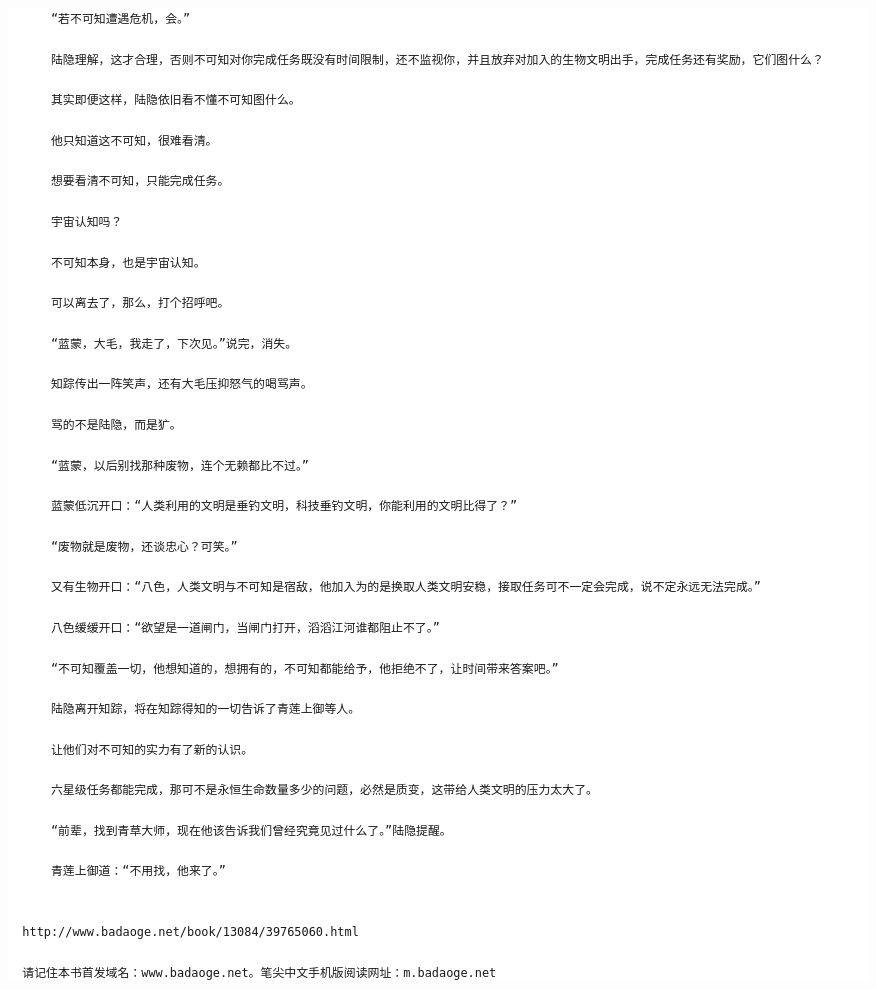           “若不可知遭遇危机，会。”
      
          陆隐理解，这才合理，否则不可知对你完成任务既没有时间限制，还不监视你，并且放弃对加入的生物文明出手，完成任务还有奖励，它们图什么？
      
          其实即便这样，陆隐依旧看不懂不可知图什么。
      
          他只知道这不可知，很难看清。
      
          想要看清不可知，只能完成任务。
      
          宇宙认知吗？
      
          不可知本身，也是宇宙认知。
      
          可以离去了，那么，打个招呼吧。
      
          “蓝蒙，大毛，我走了，下次见。”说完，消失。
      
          知踪传出一阵笑声，还有大毛压抑怒气的喝骂声。
      
          骂的不是陆隐，而是犷。
      
          “蓝蒙，以后别找那种废物，连个无赖都比不过。”
      
          蓝蒙低沉开口：“人类利用的文明是垂钓文明，科技垂钓文明，你能利用的文明比得了？”
      
          “废物就是废物，还谈忠心？可笑。”
      
          又有生物开口：“八色，人类文明与不可知是宿敌，他加入为的是换取人类文明安稳，接取任务可不一定会完成，说不定永远无法完成。”
      
          八色缓缓开口：“欲望是一道闸门，当闸门打开，滔滔江河谁都阻止不了。”
      
          “不可知覆盖一切，他想知道的，想拥有的，不可知都能给予，他拒绝不了，让时间带来答案吧。”
      
          陆隐离开知踪，将在知踪得知的一切告诉了青莲上御等人。
      
          让他们对不可知的实力有了新的认识。
      
          六星级任务都能完成，那可不是永恒生命数量多少的问题，必然是质变，这带给人类文明的压力太大了。
      
          “前辈，找到青草大师，现在他该告诉我们曾经究竟见过什么了。”陆隐提醒。
      
          青莲上御道：“不用找，他来了。”
      
      
      http://www.badaoge.net/book/13084/39765060.html
      
      请记住本书首发域名：www.badaoge.net。笔尖中文手机版阅读网址：m.badaoge.net